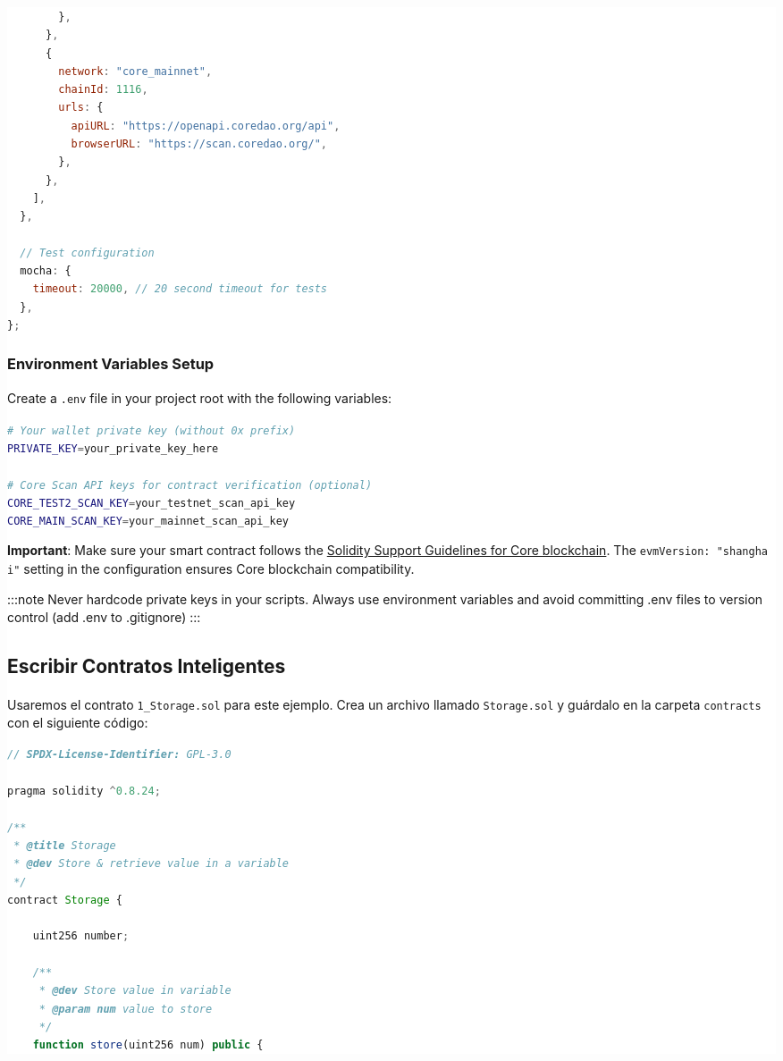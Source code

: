 ```javascript
        },
      },
      {
        network: "core_mainnet",
        chainId: 1116,
        urls: {
          apiURL: "https://openapi.coredao.org/api",
          browserURL: "https://scan.coredao.org/",
        },
      },
    ],
  },
  
  // Test configuration
  mocha: {
    timeout: 20000, // 20 second timeout for tests
  },
};
```

### Environment Variables Setup

Create a `.env` file in your project root with the following variables:

```bash
# Your wallet private key (without 0x prefix)
PRIVATE_KEY=your_private_key_here

# Core Scan API keys for contract verification (optional)
CORE_TEST2_SCAN_KEY=your_testnet_scan_api_key
CORE_MAIN_SCAN_KEY=your_mainnet_scan_api_key
```

**Important**: Make sure your smart contract follows the [Solidity Support Guidelines for Core blockchain](./smart-contract-guidelines.md). The `evmVersion: "shanghai"` setting in the configuration ensures Core blockchain compatibility.

:::note
Never hardcode private keys in your scripts. Always use environment variables and avoid committing .env files to version control (add .env to .gitignore)
:::

## Escribir Contratos Inteligentes

Usaremos el contrato `1_Storage.sol` para este ejemplo. Crea un archivo llamado `Storage.sol` y guárdalo en la carpeta `contracts` con el siguiente código:

```javascript
// SPDX-License-Identifier: GPL-3.0

pragma solidity ^0.8.24;

/**
 * @title Storage
 * @dev Store & retrieve value in a variable
 */
contract Storage {

    uint256 number;

    /**
     * @dev Store value in variable
     * @param num value to store
     */
    function store(uint256 num) public {
```